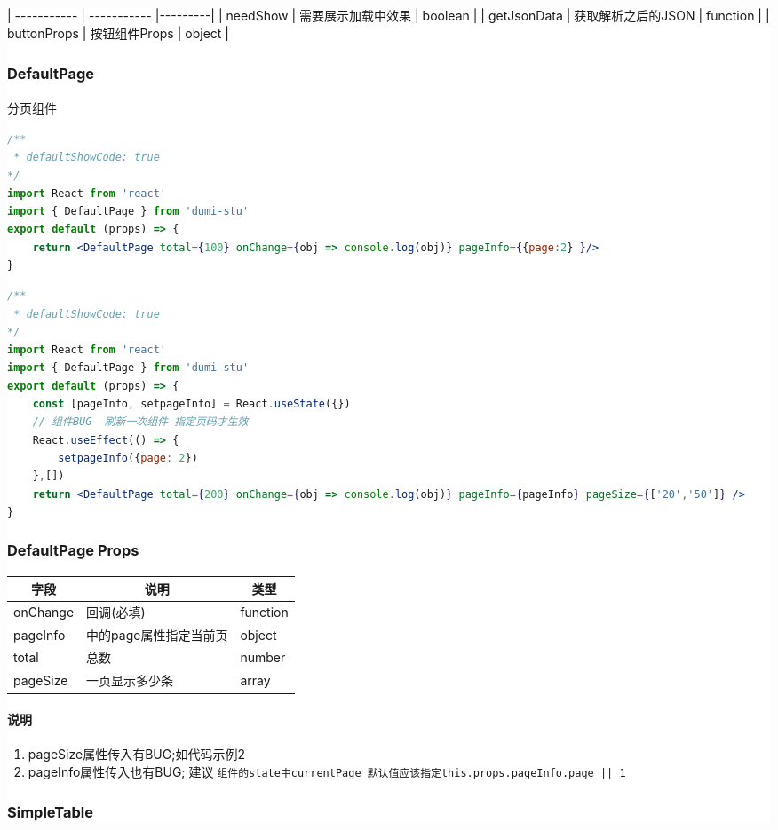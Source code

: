| ----------- | ----------- |---------|
| needShow     | 需要展示加载中效果  | boolean | 
| getJsonData     | 获取解析之后的JSON  | function | 
| buttonProps     | 按钮组件Props  | object | 

### DefaultPage
分页组件

```jsx
/**
 * defaultShowCode: true
*/
import React from 'react'
import { DefaultPage } from 'dumi-stu'
export default (props) => {
    return <DefaultPage total={100} onChange={obj => console.log(obj)} pageInfo={{page:2} }/>
}
```

```jsx
/**
 * defaultShowCode: true
*/
import React from 'react'
import { DefaultPage } from 'dumi-stu'
export default (props) => {
    const [pageInfo, setpageInfo] = React.useState({})
    // 组件BUG  刷新一次组件 指定页码才生效
    React.useEffect(() => {
        setpageInfo({page: 2})
    },[])
    return <DefaultPage total={200} onChange={obj => console.log(obj)} pageInfo={pageInfo} pageSize={['20','50']} />
}
```

### DefaultPage Props  
| 字段      | 说明   |             类型  |
| ----------- | ----------- |---------|
| onChange  | 回调(必填)          |   function   |
| pageInfo  | 中的page属性指定当前页           |        object       |
| total     | 总数          | number        |
| pageSize  | 一页显示多少条 | array         |

#### 说明
1. pageSize属性传入有BUG;如代码示例2     
2. pageInfo属性传入也有BUG; 建议 `组件的state中currentPage 默认值应该指定this.props.pageInfo.page || 1`

### SimpleTable 

